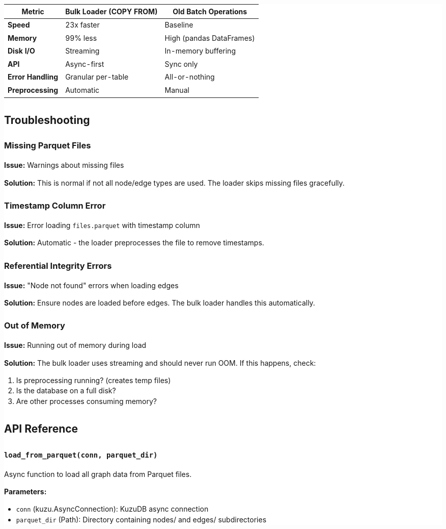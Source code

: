 | Metric | Bulk Loader (COPY FROM) | Old Batch Operations |
|--------|------------------------|---------------------|
| **Speed** | 23x faster | Baseline |
| **Memory** | 99% less | High (pandas DataFrames) |
| **Disk I/O** | Streaming | In-memory buffering |
| **API** | Async-first | Sync only |
| **Error Handling** | Granular per-table | All-or-nothing |
| **Preprocessing** | Automatic | Manual |

## Troubleshooting

### Missing Parquet Files

**Issue:** Warnings about missing files

**Solution:** This is normal if not all node/edge types are used. The loader skips missing files gracefully.

### Timestamp Column Error

**Issue:** Error loading `files.parquet` with timestamp column

**Solution:** Automatic - the loader preprocesses the file to remove timestamps.

### Referential Integrity Errors

**Issue:** "Node not found" errors when loading edges

**Solution:** Ensure nodes are loaded before edges. The bulk loader handles this automatically.

### Out of Memory

**Issue:** Running out of memory during load

**Solution:** The bulk loader uses streaming and should never run OOM. If this happens, check:
1. Is preprocessing running? (creates temp files)
2. Is the database on a full disk?
3. Are other processes consuming memory?

## API Reference

### `load_from_parquet(conn, parquet_dir)`

Async function to load all graph data from Parquet files.

**Parameters:**
- `conn` (kuzu.AsyncConnection): KuzuDB async connection
- `parquet_dir` (Path): Directory containing nodes/ and edges/ subdirectories
